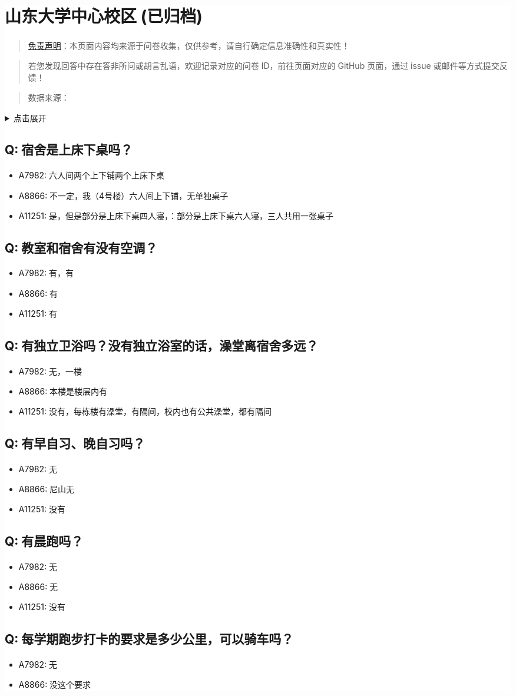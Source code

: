 # 山东大学中心校区 (已归档)

> [免责声明](https://colleges.chat/#_3)：本页面内容均来源于问卷收集，仅供参考，请自行确定信息准确性和真实性！

> 若您发现回答中存在答非所问或胡言乱语，欢迎记录对应的问卷 ID，前往页面对应的 GitHub 页面，通过 issue 或邮件等方式提交反馈！

> 数据来源：

<details><summary>点击展开</summary></details>

## Q: 宿舍是上床下桌吗？

- A7982: 六人间两个上下铺两个上床下桌

- A8866: 不一定，我（4号楼）六人间上下铺，无单独桌子

- A11251: 是，但是部分是上床下桌四人寝，：部分是上床下桌六人寝，三人共用一张桌子

## Q: 教室和宿舍有没有空调？

- A7982: 有，有

- A8866: 有

- A11251: 有

## Q: 有独立卫浴吗？没有独立浴室的话，澡堂离宿舍多远？

- A7982: 无，一楼

- A8866: 本楼是楼层内有

- A11251: 没有，每栋楼有澡堂，有隔间，校内也有公共澡堂，都有隔间

## Q: 有早自习、晚自习吗？

- A7982: 无

- A8866: 尼山无

- A11251: 没有

## Q: 有晨跑吗？

- A7982: 无

- A8866: 无

- A11251: 没有

## Q: 每学期跑步打卡的要求是多少公里，可以骑车吗？

- A7982: 无

- A8866: 没这个要求
